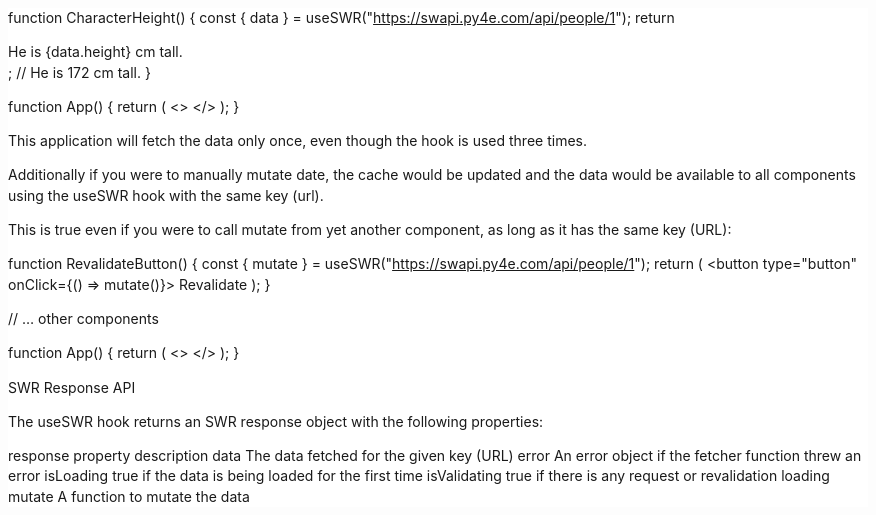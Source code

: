 function CharacterHeight() {
  const { data } = useSWR("https://swapi.py4e.com/api/people/1");
  return <div>He is {data.height} cm tall.</div>; // He is 172 cm tall.
}

function App() {
  return (
    <>
      <CharacterName />
      <CharacterHairColor />
      <CharacterHeight />
    </>
  );
}

This application will fetch the data only once, even though the hook is used three times.

Additionally if you were to manually mutate date, the cache would be updated and the data would be available to all components using the useSWR hook with the same key (url).

This is true even if you were to call mutate from yet another component, as long as it has the same key (URL):

function RevalidateButton() {
  const { mutate } = useSWR("https://swapi.py4e.com/api/people/1");
  return (
    <button type="button" onClick={() => mutate()}>
      Revalidate
    </button>
  );
}

// … other components

function App() {
  return (
    <>
      <CharacterName />
      <CharacterHairColor />
      <CharacterHeight />
      <RevalidateButton />
    </>
  );
}

SWR Response API

The useSWR hook returns an SWR response object with the following properties:

response property 	description
data 	            The data fetched for the given key (URL)
error 	            An error object if the fetcher function threw an error
isLoading 	        true if the data is being loaded for the first time
isValidating 	    true if there is any request or revalidation  loading
mutate 	            A function to mutate the data
